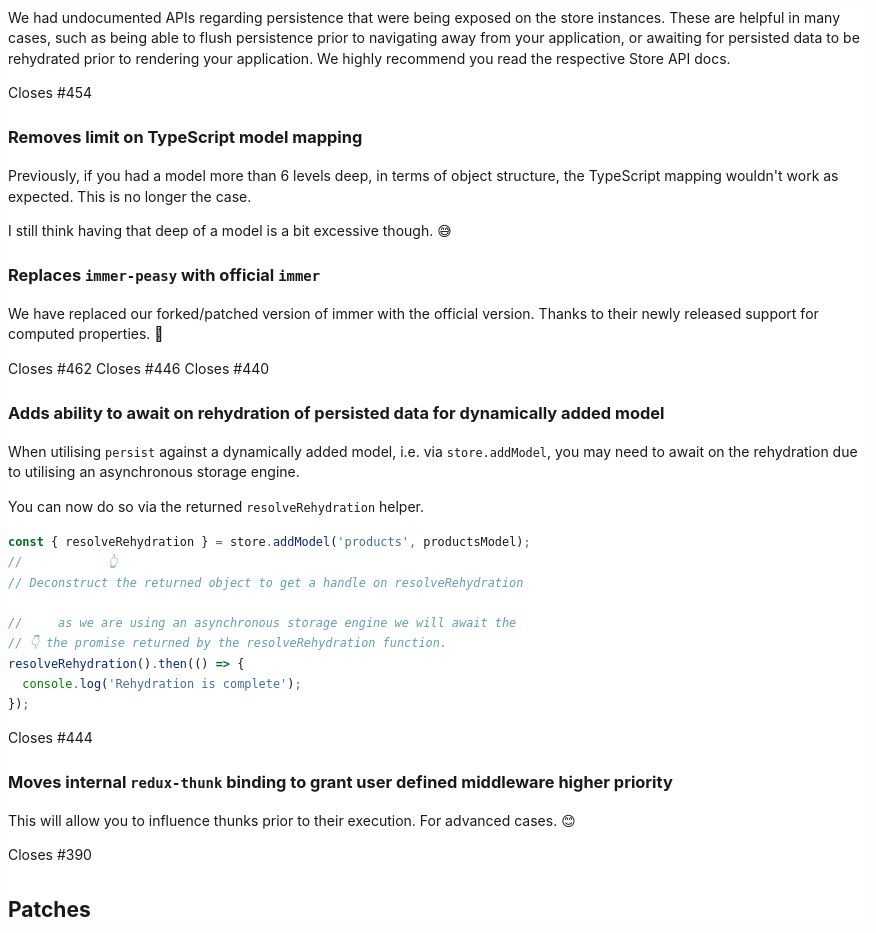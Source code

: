 We had undocumented APIs regarding persistence that were being exposed on the
store instances. These are helpful in many cases, such as being able to flush
persistence prior to navigating away from your application, or awaiting for
persisted data to be rehydrated prior to rendering your application. We highly
recommend you read the respective Store API docs.

Closes #454

### Removes limit on TypeScript model mapping

Previously, if you had a model more than 6 levels deep, in terms of object
structure, the TypeScript mapping wouldn't work as expected. This is no longer
the case.

I still think having that deep of a model is a bit excessive though. 😅

### Replaces `immer-peasy` with official `immer`

We have replaced our forked/patched version of immer with the official version.
Thanks to their newly released support for computed properties. 🎉

Closes #462 Closes #446 Closes #440

### Adds ability to await on rehydration of persisted data for dynamically added model

When utilising `persist` against a dynamically added model, i.e. via
`store.addModel`, you may need to await on the rehydration due to utilising an
asynchronous storage engine.

You can now do so via the returned `resolveRehydration` helper.

```typescript 👇
const { resolveRehydration } = store.addModel('products', productsModel);
//            👆
// Deconstruct the returned object to get a handle on resolveRehydration

//     as we are using an asynchronous storage engine we will await the
// 👇 the promise returned by the resolveRehydration function.
resolveRehydration().then(() => {
  console.log('Rehydration is complete');
});
```

Closes #444

### Moves internal `redux-thunk` binding to grant user defined middleware higher priority

This will allow you to influence thunks prior to their execution. For advanced
cases. 😊

Closes #390

## Patches
